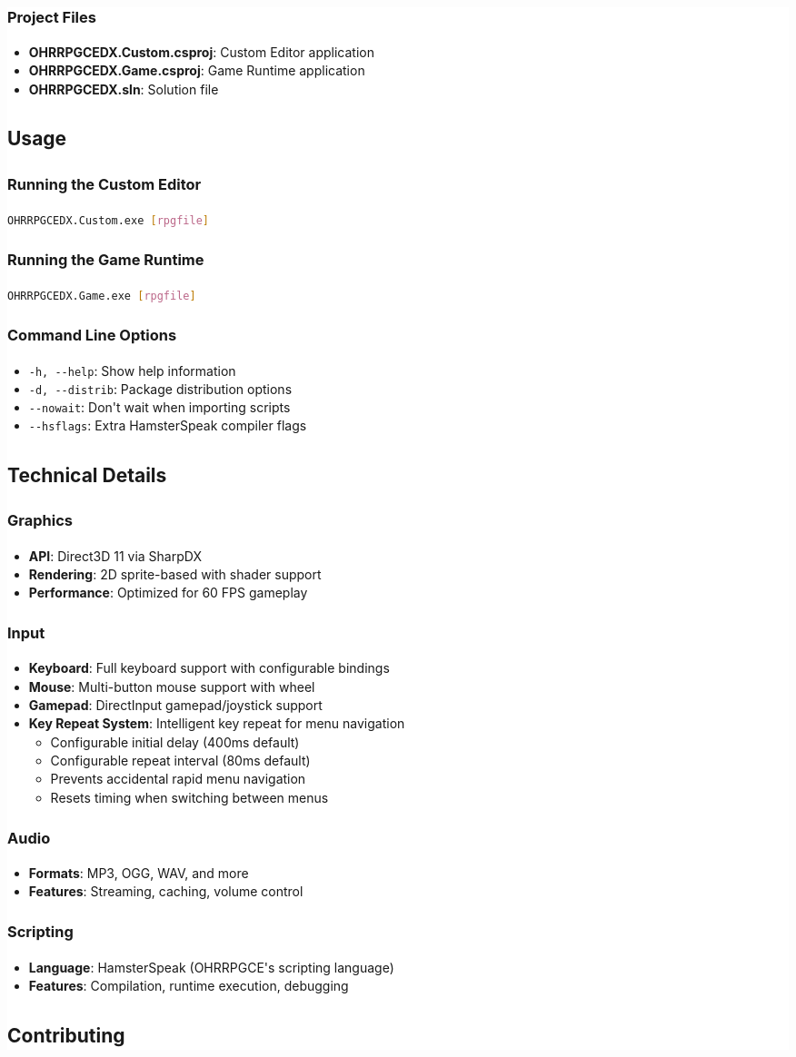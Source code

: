 ### Project Files
- **OHRRPGCEDX.Custom.csproj**: Custom Editor application
- **OHRRPGCEDX.Game.csproj**: Game Runtime application
- **OHRRPGCEDX.sln**: Solution file

## Usage

### Running the Custom Editor
```bash
OHRRPGCEDX.Custom.exe [rpgfile]
```

### Running the Game Runtime
```bash
OHRRPGCEDX.Game.exe [rpgfile]
```

### Command Line Options
- `-h, --help`: Show help information
- `-d, --distrib`: Package distribution options
- `--nowait`: Don't wait when importing scripts
- `--hsflags`: Extra HamsterSpeak compiler flags

## Technical Details

### Graphics
- **API**: Direct3D 11 via SharpDX
- **Rendering**: 2D sprite-based with shader support
- **Performance**: Optimized for 60 FPS gameplay

### Input
- **Keyboard**: Full keyboard support with configurable bindings
- **Mouse**: Multi-button mouse support with wheel
- **Gamepad**: DirectInput gamepad/joystick support
- **Key Repeat System**: Intelligent key repeat for menu navigation
  - Configurable initial delay (400ms default)
  - Configurable repeat interval (80ms default)
  - Prevents accidental rapid menu navigation
  - Resets timing when switching between menus

### Audio
- **Formats**: MP3, OGG, WAV, and more
- **Features**: Streaming, caching, volume control

### Scripting
- **Language**: HamsterSpeak (OHRRPGCE's scripting language)
- **Features**: Compilation, runtime execution, debugging

## Contributing
